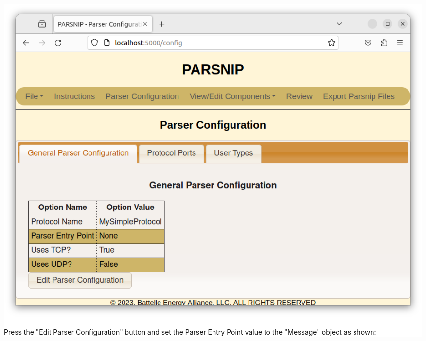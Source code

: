 ![Configuration update](./images/config_before_update.png)

Press the "Edit Parser Configuration" button and set the Parser Entry Point value to the "Message" object as shown:
